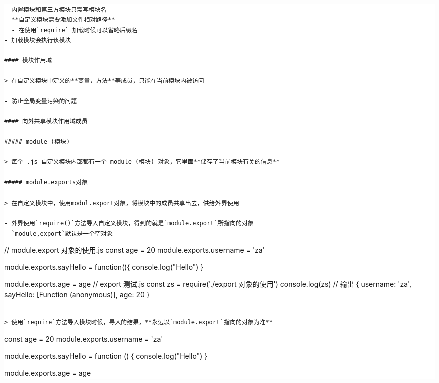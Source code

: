 ```
- 内置模块和第三方模块只需写模块名
- **自定义模块需要添加文件相对路径**
  - 在使用`require` 加载时候可以省略后缀名
- 加载模块会执行该模块

#### 模块作用域

> 在自定义模块中定义的**变量，方法**等成员，只能在当前模块内被访问

- 防止全局变量污染的问题

#### 向外共享模块作用域成员

##### module (模块)

> 每个 .js 自定义模块内部都有一个 module (模块) 对象，它里面**储存了当前模块有关的信息**

##### module.exports对象

> 在自定义模块中，使用modul.export对象，将模块中的成员共享出去，供给外界使用

- 外界使用`require()`方法导入自定义模块，得到的就是`module.export`所指向的对象
- `module,export`默认是一个空对象

```
// module.export 对象的使用.js
const age = 20
module.exports.username = 'za'

module.exports.sayHello = function(){
    console.log("Hello")
}

module.exports.age = age
// export 测试.js
const zs = require('./export 对象的使用')
console.log(zs)
// 输出
{ username: 'za', sayHello: [Function (anonymous)], age: 20 }
```

> 使用`require`方法导入模块时候，导入的结果，**永远以`module.export`指向的对象为准**

```
const age = 20
module.exports.username = 'za'

module.exports.sayHello = function () {
    console.log("Hello")
}

module.exports.age = age
